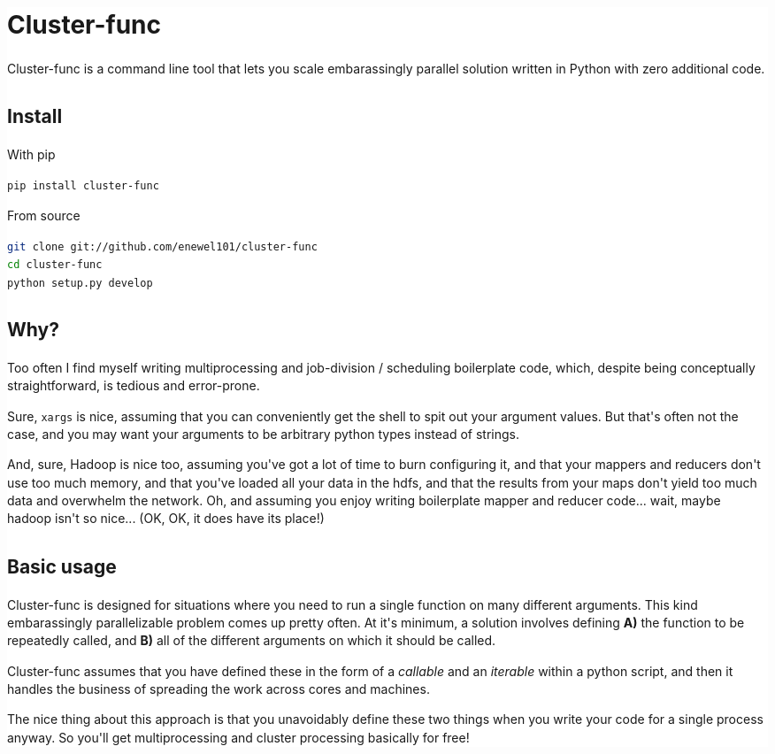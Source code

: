 # Cluster-func

Cluster-func is a command line tool that lets you scale embarassingly parallel 
solution written in Python with zero additional code.

## Install

With pip
```bash
pip install cluster-func
```

From source
```bash
git clone git://github.com/enewel101/cluster-func
cd cluster-func
python setup.py develop
```

## Why?

Too often I find myself writing multiprocessing and job-division / scheduling
boilerplate code, which, despite being conceptually straightforward, is tedious
and error-prone.

Sure, `xargs` is nice, assuming that you can conveniently get the shell to
spit out your argument values.  But that's often not the case, and 
you may want your arguments to be arbitrary python types instead of strings.

And, sure, Hadoop is nice too, assuming you've got a lot of time to burn
configuring it, and that your mappers and reducers don't use too much 
memory, and that you've loaded all your data in the hdfs, 
and that the results from your maps don't 
yield too much data and overwhelm the network.  Oh, and assuming
you enjoy writing boilerplate mapper and reducer code... wait, maybe hadoop
isn't so nice... (OK, OK, it does have its place!)

## Basic usage
Cluster-func is designed for situations where you need to run a single function
on many different arguments.  This kind embarassingly parallelizable problem
comes up pretty often.  At it's minimum, a solution involves defining
**A)** the function to be repeatedly called, and **B)** all of the different 
arguments on which it should be called.  

Cluster-func assumes that you have defined
these in the form of a *callable* and an *iterable* within a python script, and
then it handles the business of spreading the work across cores and machines.

The nice thing about this approach is that you unavoidably define these two
things when you write your code for a single process anyway.  So you'll get
multiprocessing and cluster processing basically for free!
